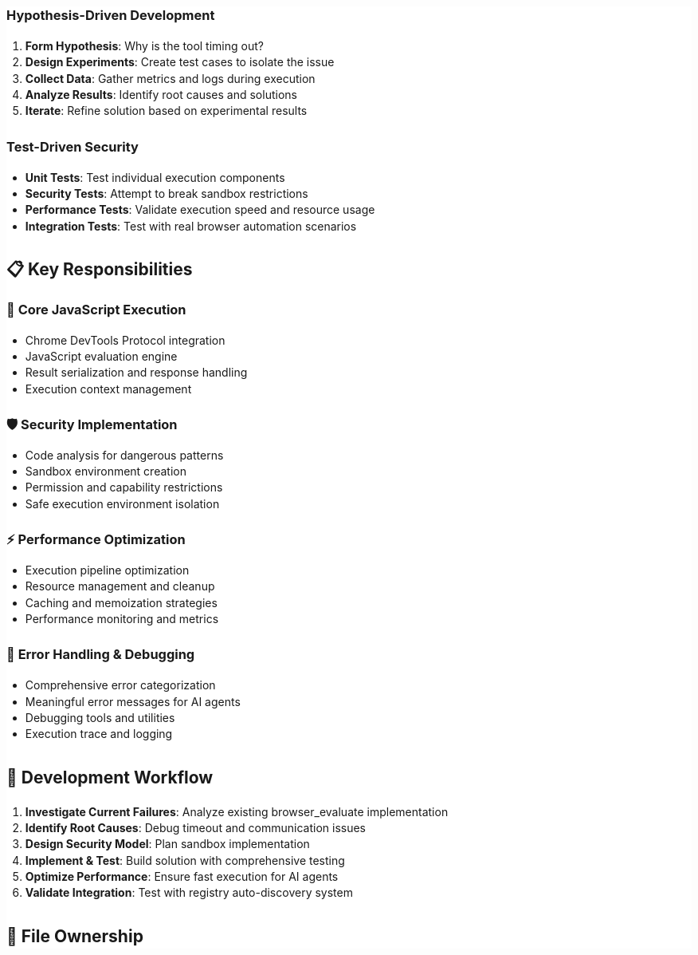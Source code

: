 ### **Hypothesis-Driven Development**
1. **Form Hypothesis**: Why is the tool timing out?
2. **Design Experiments**: Create test cases to isolate the issue
3. **Collect Data**: Gather metrics and logs during execution
4. **Analyze Results**: Identify root causes and solutions
5. **Iterate**: Refine solution based on experimental results

### **Test-Driven Security**
- **Unit Tests**: Test individual execution components
- **Security Tests**: Attempt to break sandbox restrictions
- **Performance Tests**: Validate execution speed and resource usage
- **Integration Tests**: Test with real browser automation scenarios

## 📋 Key Responsibilities

### 🔧 **Core JavaScript Execution**
- Chrome DevTools Protocol integration
- JavaScript evaluation engine
- Result serialization and response handling
- Execution context management

### 🛡️ **Security Implementation**
- Code analysis for dangerous patterns
- Sandbox environment creation
- Permission and capability restrictions
- Safe execution environment isolation

### ⚡ **Performance Optimization**
- Execution pipeline optimization
- Resource management and cleanup
- Caching and memoization strategies
- Performance monitoring and metrics

### 🐛 **Error Handling & Debugging**
- Comprehensive error categorization
- Meaningful error messages for AI agents
- Debugging tools and utilities
- Execution trace and logging

## 🚀 Development Workflow

1. **Investigate Current Failures**: Analyze existing browser_evaluate implementation
2. **Identify Root Causes**: Debug timeout and communication issues
3. **Design Security Model**: Plan sandbox implementation
4. **Implement & Test**: Build solution with comprehensive testing
5. **Optimize Performance**: Ensure fast execution for AI agents
6. **Validate Integration**: Test with registry auto-discovery system

## 📁 File Ownership

